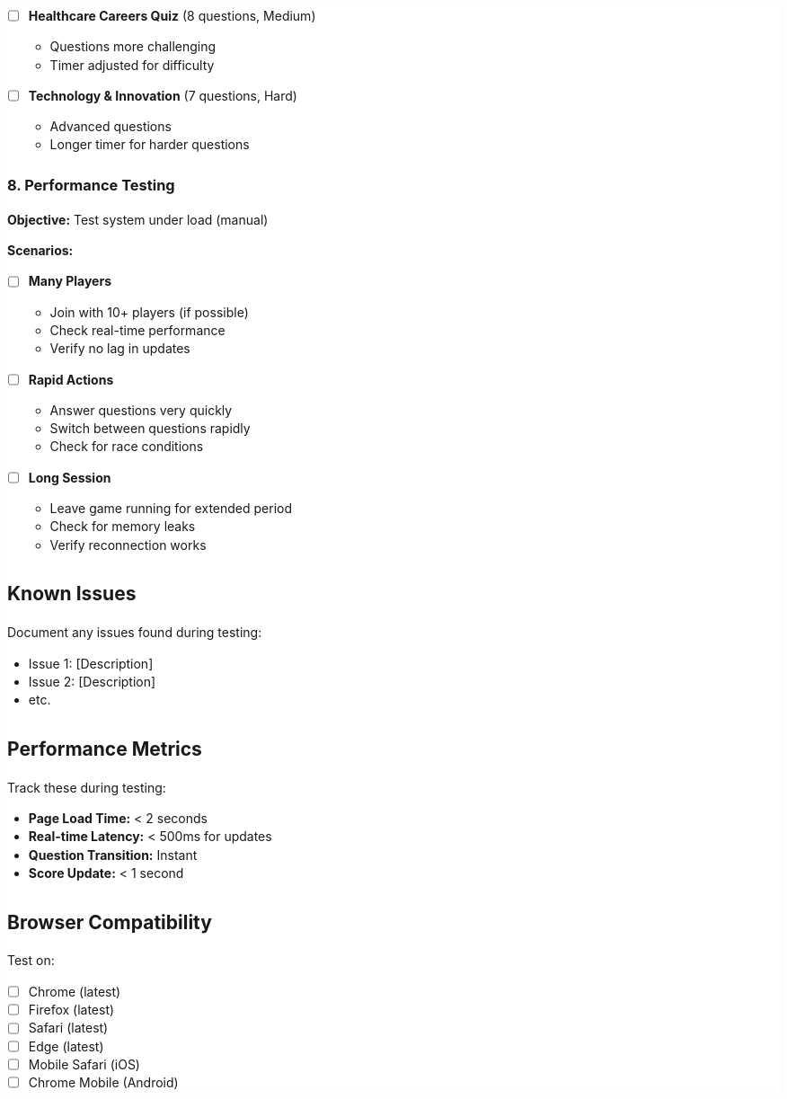 - [ ] **Healthcare Careers Quiz** (8 questions, Medium)
  - Questions more challenging
  - Timer adjusted for difficulty

- [ ] **Technology & Innovation** (7 questions, Hard)
  - Advanced questions
  - Longer timer for harder questions

### 8. Performance Testing

**Objective:** Test system under load (manual)

**Scenarios:**

- [ ] **Many Players**
  - Join with 10+ players (if possible)
  - Check real-time performance
  - Verify no lag in updates

- [ ] **Rapid Actions**
  - Answer questions very quickly
  - Switch between questions rapidly
  - Check for race conditions

- [ ] **Long Session**
  - Leave game running for extended period
  - Check for memory leaks
  - Verify reconnection works

## Known Issues

Document any issues found during testing:

- Issue 1: [Description]
- Issue 2: [Description]
- etc.

## Performance Metrics

Track these during testing:

- **Page Load Time:** < 2 seconds
- **Real-time Latency:** < 500ms for updates
- **Question Transition:** Instant
- **Score Update:** < 1 second

## Browser Compatibility

Test on:

- [ ] Chrome (latest)
- [ ] Firefox (latest)
- [ ] Safari (latest)
- [ ] Edge (latest)
- [ ] Mobile Safari (iOS)
- [ ] Chrome Mobile (Android)
